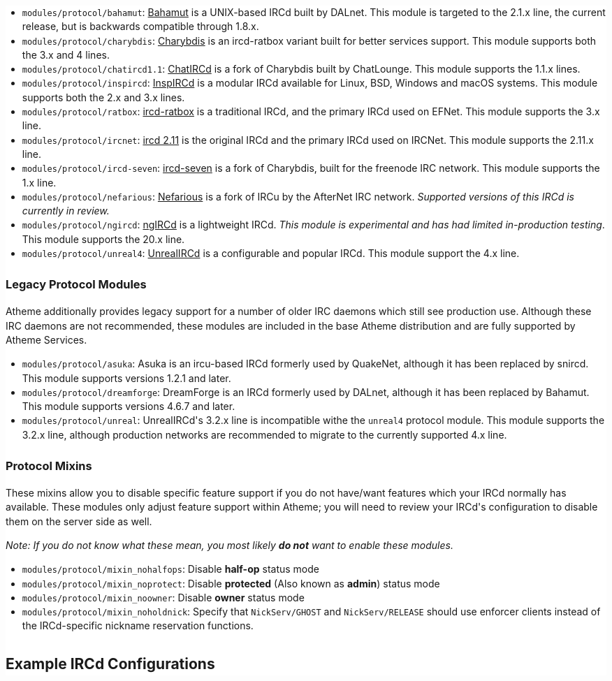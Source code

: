 * `modules/protocol/bahamut`: [Bahamut](https://www.dal.net/?page=Bahamut) is a UNIX-based IRCd built by DALnet. This module is targeted to the 2.1.x line, the current release, but is backwards compatible through 1.8.x.
* `modules/protocol/charybdis`: [Charybdis](https://github.com/charybdis-ircd/charybdis) is an ircd-ratbox variant built for better services support. This module supports both the 3.x and 4 lines.
* `modules/protocol/chatircd1.1`: [ChatIRCd](https://www.chatlounge.net/w/index.php/Software) is a fork of Charybdis built by ChatLounge. This module supports the 1.1.x lines.
* `modules/protocol/inspircd`: [InspIRCd](https://www.inspircd.org/) is a modular IRCd available for Linux, BSD, Windows and macOS systems. This module supports both the 2.x and 3.x lines.
* `modules/protocol/ratbox`: [ircd-ratbox](https://www.ratbox.org/) is a traditional IRCd, and the primary IRCd used on EFNet. This module supports the 3.x line.
* `modules/protocol/ircnet`: [ircd 2.11](http://www.irc.org/ftp/irc/server/) is the original IRCd and the primary IRCd used on IRCNet. This module supports the 2.11.x line.
* `modules/protocol/ircd-seven`: [ircd-seven](https://github.com/freenode/ircd-seven) is a fork of Charybdis, built for the freenode IRC network. This module supports the 1.x line.
* `modules/protocol/nefarious`: [Nefarious](https://github.com/evilnet/nefarious2) is a fork of IRCu by the AfterNet IRC network. _Supported versions of this IRCd is currently in review._
* `modules/protocol/ngircd`: [ngIRCd](https://ngircd.barton.de/) is a lightweight IRCd. _This module is experimental and has had limited in-production testing_. This module supports the 20.x line.
* `modules/protocol/unreal4`: [UnrealIRCd](https://www.unrealircd.org/) is a configurable and popular IRCd. This module support the 4.x line.

### Legacy Protocol Modules

Atheme additionally provides legacy support for a number of older IRC daemons which still see production use. Although these IRC daemons are not recommended, these modules are included in the base Atheme distribution and are fully supported by Atheme Services.

* `modules/protocol/asuka`: Asuka is an ircu-based IRCd formerly used by QuakeNet, although it has been replaced by snircd. This module supports versions 1.2.1 and later.
* `modules/protocol/dreamforge`: DreamForge is an IRCd formerly used by DALnet, although it has been replaced by Bahamut. This module supports versions 4.6.7 and later.
* `modules/protocol/unreal`: UnrealIRCd's 3.2.x line is incompatible withe the `unreal4` protocol module. This module supports the 3.2.x line, although production networks are recommended to migrate to the currently supported 4.x line.

### Protocol Mixins

These mixins allow you to disable specific feature support if you do not have/want features which your IRCd normally has available. These modules only adjust feature support within Atheme; you will need to review your IRCd's configuration to disable them on the server side as well.

_Note: If you do not know what these mean, you most likely **do not** want to enable these modules._

* `modules/protocol/mixin_nohalfops`: Disable **half-op** status mode
* `modules/protocol/mixin_noprotect`: Disable **protected** (Also known as **admin**) status mode
* `modules/protocol/mixin_noowner`: Disable **owner** status mode
* `modules/protocol/mixin_noholdnick`: Specify that `NickServ/GHOST` and `NickServ/RELEASE` should use enforcer clients instead of the IRCd-specific nickname reservation functions.

## Example IRCd Configurations
